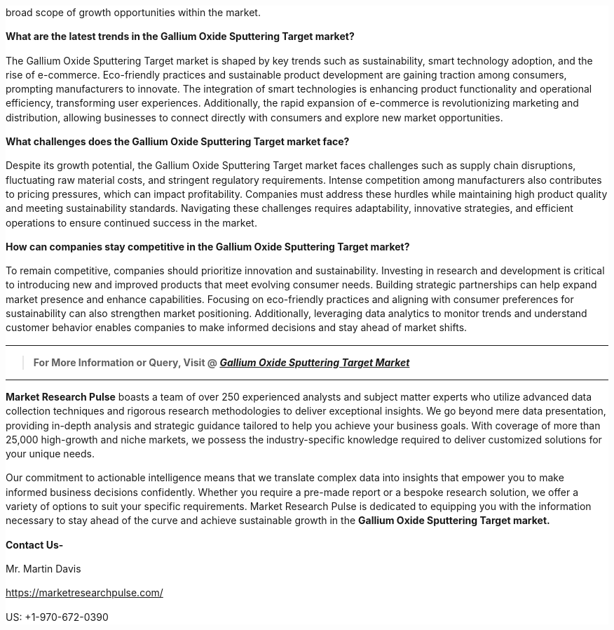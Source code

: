 broad scope of growth opportunities within the market.</p><p><strong>What are the latest trends in the Gallium Oxide Sputtering Target market?</strong></p><p>The Gallium Oxide Sputtering Target market is shaped by key trends such as sustainability, smart technology adoption, and the rise of e-commerce. Eco-friendly practices and sustainable product development are gaining traction among consumers, prompting manufacturers to innovate. The integration of smart technologies is enhancing product functionality and operational efficiency, transforming user experiences. Additionally, the rapid expansion of e-commerce is revolutionizing marketing and distribution, allowing businesses to connect directly with consumers and explore new market opportunities.</p><p><strong>What challenges does the Gallium Oxide Sputtering Target market face?</strong></p><p>Despite its growth potential, the Gallium Oxide Sputtering Target market faces challenges such as supply chain disruptions, fluctuating raw material costs, and stringent regulatory requirements. Intense competition among manufacturers also contributes to pricing pressures, which can impact profitability. Companies must address these hurdles while maintaining high product quality and meeting sustainability standards. Navigating these challenges requires adaptability, innovative strategies, and efficient operations to ensure continued success in the market.</p><p><strong>How can companies stay competitive in the Gallium Oxide Sputtering Target market?</strong></p><p>To remain competitive, companies should prioritize innovation and sustainability. Investing in research and development is critical to introducing new and improved products that meet evolving consumer needs. Building strategic partnerships can help expand market presence and enhance capabilities. Focusing on eco-friendly practices and aligning with consumer preferences for sustainability can also strengthen market positioning. Additionally, leveraging data analytics to monitor trends and understand customer behavior enables companies to make informed decisions and stay ahead of market shifts.</p><hr /><blockquote><p><strong>For More Information or Query, Visit @&nbsp;<em><a href="https://marketresearchpulse.com/report/135973/gallium-oxide-sputtering-target-market?utm_source=Linkedin&utm_medium=019">Gallium Oxide Sputtering Target Market</a></em></strong></p></blockquote><hr /><p><strong>Market Research Pulse</strong> boasts a team of over 250 experienced analysts and subject matter experts who utilize advanced data collection techniques and rigorous research methodologies to deliver exceptional insights. We go beyond mere data presentation, providing in-depth analysis and strategic guidance tailored to help you achieve your business goals. With coverage of more than 25,000 high-growth and niche markets, we possess the industry-specific knowledge required to deliver customized solutions for your unique needs.</p><p>Our commitment to actionable intelligence means that we translate complex data into insights that empower you to make informed business decisions confidently. Whether you require a pre-made report or a bespoke research solution, we offer a variety of options to suit your specific requirements. Market Research Pulse is dedicated to equipping you with the information necessary to stay ahead of the curve and achieve sustainable growth in the <strong>Gallium Oxide Sputtering Target market.</strong></p><p><strong>Contact Us-</strong></p><p>Mr. Martin Davis</p><p>https://marketresearchpulse.com/</p><p>US: +1-970-672-0390</p>